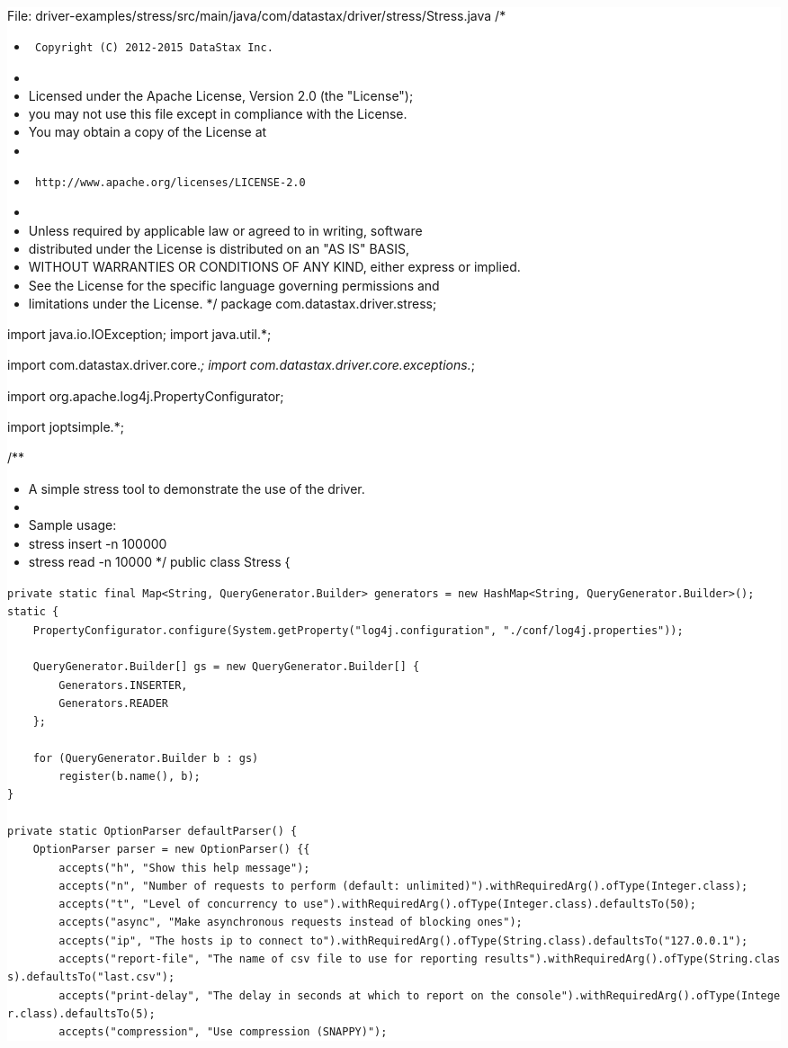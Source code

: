 
File: driver-examples/stress/src/main/java/com/datastax/driver/stress/Stress.java
/*
 *      Copyright (C) 2012-2015 DataStax Inc.
 *
 *   Licensed under the Apache License, Version 2.0 (the "License");
 *   you may not use this file except in compliance with the License.
 *   You may obtain a copy of the License at
 *
 *      http://www.apache.org/licenses/LICENSE-2.0
 *
 *   Unless required by applicable law or agreed to in writing, software
 *   distributed under the License is distributed on an "AS IS" BASIS,
 *   WITHOUT WARRANTIES OR CONDITIONS OF ANY KIND, either express or implied.
 *   See the License for the specific language governing permissions and
 *   limitations under the License.
 */
package com.datastax.driver.stress;

import java.io.IOException;
import java.util.*;

import com.datastax.driver.core.*;
import com.datastax.driver.core.exceptions.*;

import org.apache.log4j.PropertyConfigurator;

import joptsimple.*;

/**
 * A simple stress tool to demonstrate the use of the driver.
 *
 * Sample usage:
 *   stress insert -n 100000
 *   stress read -n 10000
 */
public class Stress {

    private static final Map<String, QueryGenerator.Builder> generators = new HashMap<String, QueryGenerator.Builder>();
    static {
        PropertyConfigurator.configure(System.getProperty("log4j.configuration", "./conf/log4j.properties"));

        QueryGenerator.Builder[] gs = new QueryGenerator.Builder[] {
            Generators.INSERTER,
            Generators.READER
        };

        for (QueryGenerator.Builder b : gs)
            register(b.name(), b);
    }

    private static OptionParser defaultParser() {
        OptionParser parser = new OptionParser() {{
            accepts("h", "Show this help message");
            accepts("n", "Number of requests to perform (default: unlimited)").withRequiredArg().ofType(Integer.class);
            accepts("t", "Level of concurrency to use").withRequiredArg().ofType(Integer.class).defaultsTo(50);
            accepts("async", "Make asynchronous requests instead of blocking ones");
            accepts("ip", "The hosts ip to connect to").withRequiredArg().ofType(String.class).defaultsTo("127.0.0.1");
            accepts("report-file", "The name of csv file to use for reporting results").withRequiredArg().ofType(String.class).defaultsTo("last.csv");
            accepts("print-delay", "The delay in seconds at which to report on the console").withRequiredArg().ofType(Integer.class).defaultsTo(5);
            accepts("compression", "Use compression (SNAPPY)");